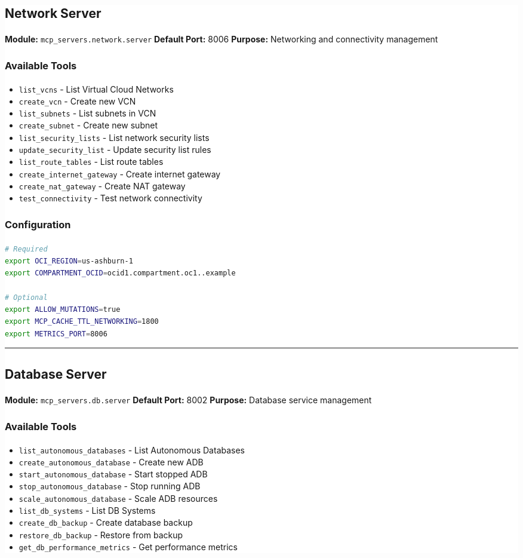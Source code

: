
## Network Server

**Module:** `mcp_servers.network.server`
**Default Port:** 8006
**Purpose:** Networking and connectivity management

### Available Tools

- `list_vcns` - List Virtual Cloud Networks
- `create_vcn` - Create new VCN
- `list_subnets` - List subnets in VCN
- `create_subnet` - Create new subnet
- `list_security_lists` - List network security lists
- `update_security_list` - Update security list rules
- `list_route_tables` - List route tables
- `create_internet_gateway` - Create internet gateway
- `create_nat_gateway` - Create NAT gateway
- `test_connectivity` - Test network connectivity

### Configuration

```bash
# Required
export OCI_REGION=us-ashburn-1
export COMPARTMENT_OCID=ocid1.compartment.oc1..example

# Optional
export ALLOW_MUTATIONS=true
export MCP_CACHE_TTL_NETWORKING=1800
export METRICS_PORT=8006
```

---

## Database Server

**Module:** `mcp_servers.db.server`
**Default Port:** 8002
**Purpose:** Database service management

### Available Tools

- `list_autonomous_databases` - List Autonomous Databases
- `create_autonomous_database` - Create new ADB
- `start_autonomous_database` - Start stopped ADB
- `stop_autonomous_database` - Stop running ADB
- `scale_autonomous_database` - Scale ADB resources
- `list_db_systems` - List DB Systems
- `create_db_backup` - Create database backup
- `restore_db_backup` - Restore from backup
- `get_db_performance_metrics` - Get performance metrics
